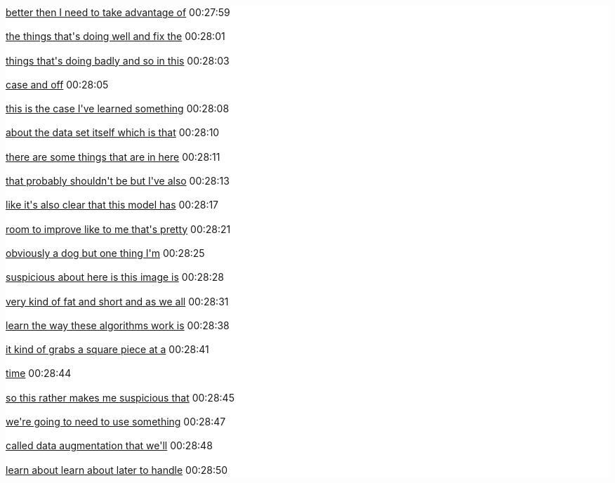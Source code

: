 [better then I need to take advantage of](https://www.youtube.com/watch?v=IPBSB1HLNLo#t=00h27m59s)
00:27:59

[the things that's doing well and fix the](https://www.youtube.com/watch?v=IPBSB1HLNLo#t=00h28m01s)
00:28:01

[things that's doing badly and so in this](https://www.youtube.com/watch?v=IPBSB1HLNLo#t=00h28m03s)
00:28:03

[case and off](https://www.youtube.com/watch?v=IPBSB1HLNLo#t=00h28m05s)
00:28:05

[this is the case I've learned something](https://www.youtube.com/watch?v=IPBSB1HLNLo#t=00h28m08s)
00:28:08

[about the data set itself which is that](https://www.youtube.com/watch?v=IPBSB1HLNLo#t=00h28m10s)
00:28:10

[there are some things that are in here](https://www.youtube.com/watch?v=IPBSB1HLNLo#t=00h28m11s)
00:28:11

[that probably shouldn't be but I've also](https://www.youtube.com/watch?v=IPBSB1HLNLo#t=00h28m13s)
00:28:13

[like it's also clear that this model has](https://www.youtube.com/watch?v=IPBSB1HLNLo#t=00h28m17s)
00:28:17

[room to improve like to me that's pretty](https://www.youtube.com/watch?v=IPBSB1HLNLo#t=00h28m21s)
00:28:21

[obviously a dog but one thing I'm](https://www.youtube.com/watch?v=IPBSB1HLNLo#t=00h28m25s)
00:28:25

[suspicious about here is this image is](https://www.youtube.com/watch?v=IPBSB1HLNLo#t=00h28m28s)
00:28:28

[very kind of fat and short and as we all](https://www.youtube.com/watch?v=IPBSB1HLNLo#t=00h28m31s)
00:28:31

[learn the way these algorithms work is](https://www.youtube.com/watch?v=IPBSB1HLNLo#t=00h28m38s)
00:28:38

[it kind of grabs a square piece at a](https://www.youtube.com/watch?v=IPBSB1HLNLo#t=00h28m41s)
00:28:41

[time](https://www.youtube.com/watch?v=IPBSB1HLNLo#t=00h28m44s)
00:28:44

[so this rather makes me suspicious that](https://www.youtube.com/watch?v=IPBSB1HLNLo#t=00h28m45s)
00:28:45

[we're going to need to use something](https://www.youtube.com/watch?v=IPBSB1HLNLo#t=00h28m47s)
00:28:47

[called data augmentation that we'll](https://www.youtube.com/watch?v=IPBSB1HLNLo#t=00h28m48s)
00:28:48

[learn about learn about later to handle](https://www.youtube.com/watch?v=IPBSB1HLNLo#t=00h28m50s)
00:28:50
